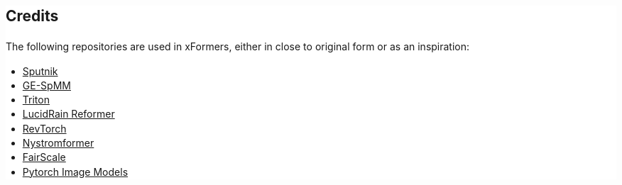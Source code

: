 ## Credits

The following repositories are used in xFormers, either in close to original form or as an inspiration:

* [Sputnik](https://github.com/google-research/sputnik)
* [GE-SpMM](https://github.com/hgyhungry/ge-spmm)
* [Triton](https://github.com/openai/triton)
* [LucidRain Reformer](https://github.com/lucidrains/reformer-pytorch)
* [RevTorch](https://github.com/RobinBruegger/RevTorch)
* [Nystromformer](https://github.com/mlpen/Nystromformer)
* [FairScale](https://github.com/facebookresearch/fairscale/)
* [Pytorch Image Models](https://github.com/rwightman/pytorch-image-models)
